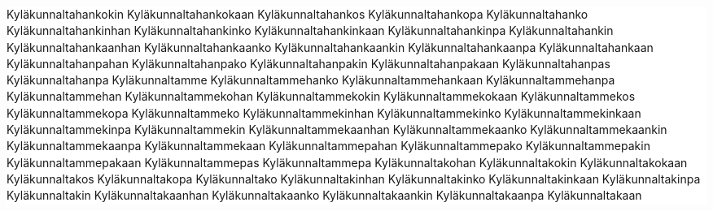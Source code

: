 Kyläkunnaltahankokin
Kyläkunnaltahankokaan
Kyläkunnaltahankos
Kyläkunnaltahankopa
Kyläkunnaltahanko
Kyläkunnaltahankinhan
Kyläkunnaltahankinko
Kyläkunnaltahankinkaan
Kyläkunnaltahankinpa
Kyläkunnaltahankin
Kyläkunnaltahankaanhan
Kyläkunnaltahankaanko
Kyläkunnaltahankaankin
Kyläkunnaltahankaanpa
Kyläkunnaltahankaan
Kyläkunnaltahanpahan
Kyläkunnaltahanpako
Kyläkunnaltahanpakin
Kyläkunnaltahanpakaan
Kyläkunnaltahanpas
Kyläkunnaltahanpa
Kyläkunnaltamme
Kyläkunnaltammehanko
Kyläkunnaltammehankaan
Kyläkunnaltammehanpa
Kyläkunnaltammehan
Kyläkunnaltammekohan
Kyläkunnaltammekokin
Kyläkunnaltammekokaan
Kyläkunnaltammekos
Kyläkunnaltammekopa
Kyläkunnaltammeko
Kyläkunnaltammekinhan
Kyläkunnaltammekinko
Kyläkunnaltammekinkaan
Kyläkunnaltammekinpa
Kyläkunnaltammekin
Kyläkunnaltammekaanhan
Kyläkunnaltammekaanko
Kyläkunnaltammekaankin
Kyläkunnaltammekaanpa
Kyläkunnaltammekaan
Kyläkunnaltammepahan
Kyläkunnaltammepako
Kyläkunnaltammepakin
Kyläkunnaltammepakaan
Kyläkunnaltammepas
Kyläkunnaltammepa
Kyläkunnaltakohan
Kyläkunnaltakokin
Kyläkunnaltakokaan
Kyläkunnaltakos
Kyläkunnaltakopa
Kyläkunnaltako
Kyläkunnaltakinhan
Kyläkunnaltakinko
Kyläkunnaltakinkaan
Kyläkunnaltakinpa
Kyläkunnaltakin
Kyläkunnaltakaanhan
Kyläkunnaltakaanko
Kyläkunnaltakaankin
Kyläkunnaltakaanpa
Kyläkunnaltakaan